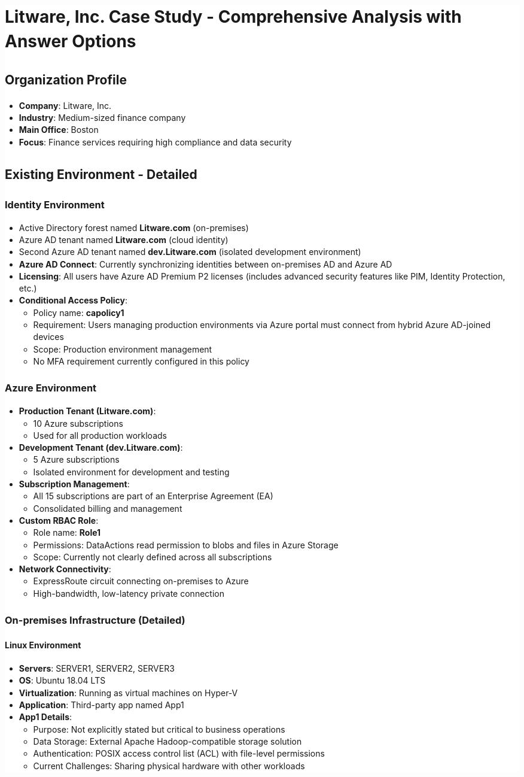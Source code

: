 # Litware, Inc. Case Study - Comprehensive Analysis with Answer Options

## Organization Profile
- **Company**: Litware, Inc.
- **Industry**: Medium-sized finance company
- **Main Office**: Boston
- **Focus**: Finance services requiring high compliance and data security

## Existing Environment - Detailed

### Identity Environment
- Active Directory forest named **Litware.com** (on-premises)
- Azure AD tenant named **Litware.com** (cloud identity)
- Second Azure AD tenant named **dev.Litware.com** (isolated development environment)
- **Azure AD Connect**: Currently synchronizing identities between on-premises AD and Azure AD
- **Licensing**: All users have Azure AD Premium P2 licenses (includes advanced security features like PIM, Identity Protection, etc.)
- **Conditional Access Policy**:
  - Policy name: **capolicy1**
  - Requirement: Users managing production environments via Azure portal must connect from hybrid Azure AD-joined devices
  - Scope: Production environment management
  - No MFA requirement currently configured in this policy

### Azure Environment
- **Production Tenant (Litware.com)**:
  - 10 Azure subscriptions
  - Used for all production workloads
- **Development Tenant (dev.Litware.com)**:
  - 5 Azure subscriptions
  - Isolated environment for development and testing
- **Subscription Management**:
  - All 15 subscriptions are part of an Enterprise Agreement (EA)
  - Consolidated billing and management
- **Custom RBAC Role**:
  - Role name: **Role1**
  - Permissions: DataActions read permission to blobs and files in Azure Storage
  - Scope: Currently not clearly defined across all subscriptions
- **Network Connectivity**:
  - ExpressRoute circuit connecting on-premises to Azure
  - High-bandwidth, low-latency private connection

### On-premises Infrastructure (Detailed)

#### Linux Environment
- **Servers**: SERVER1, SERVER2, SERVER3
- **OS**: Ubuntu 18.04 LTS
- **Virtualization**: Running as virtual machines on Hyper-V
- **Application**: Third-party app named App1
- **App1 Details**:
  - Purpose: Not explicitly stated but critical to business operations
  - Data Storage: External Apache Hadoop-compatible storage solution
  - Authentication: POSIX access control list (ACL) with file-level permissions
  - Current Challenges: Sharing physical hardware with other workloads
